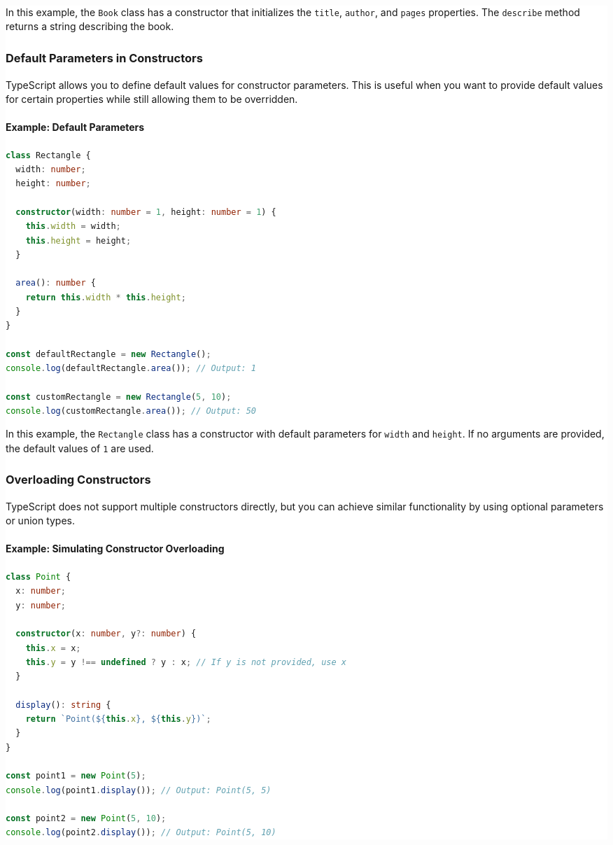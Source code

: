 In this example, the `Book` class has a constructor that initializes the `title`, `author`, and `pages` properties. The `describe` method returns a string describing the book.

### Default Parameters in Constructors

TypeScript allows you to define default values for constructor parameters. This is useful when you want to provide default values for certain properties while still allowing them to be overridden.

#### Example: Default Parameters

```typescript
class Rectangle {
  width: number;
  height: number;

  constructor(width: number = 1, height: number = 1) {
    this.width = width;
    this.height = height;
  }

  area(): number {
    return this.width * this.height;
  }
}

const defaultRectangle = new Rectangle();
console.log(defaultRectangle.area()); // Output: 1

const customRectangle = new Rectangle(5, 10);
console.log(customRectangle.area()); // Output: 50
```

In this example, the `Rectangle` class has a constructor with default parameters for `width` and `height`. If no arguments are provided, the default values of `1` are used.

### Overloading Constructors

TypeScript does not support multiple constructors directly, but you can achieve similar functionality by using optional parameters or union types.

#### Example: Simulating Constructor Overloading

```typescript
class Point {
  x: number;
  y: number;

  constructor(x: number, y?: number) {
    this.x = x;
    this.y = y !== undefined ? y : x; // If y is not provided, use x
  }

  display(): string {
    return `Point(${this.x}, ${this.y})`;
  }
}

const point1 = new Point(5);
console.log(point1.display()); // Output: Point(5, 5)

const point2 = new Point(5, 10);
console.log(point2.display()); // Output: Point(5, 10)
```
